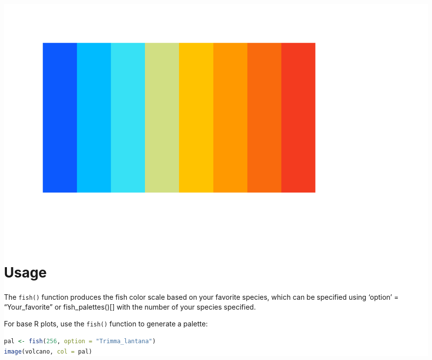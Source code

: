 <img src="README_files/figure-markdown_github/tldr_vis-2.png" width="672" />

Usage
=====

The `fish()` function produces the fish color scale based on your
favorite species, which can be specified using ‘option’ =
“Your\_favorite” or fish\_palettes()\[\] with the number of your species
specified.

For base R plots, use the `fish()` function to generate a palette:

``` r
pal <- fish(256, option = "Trimma_lantana")
image(volcano, col = pal)
```
